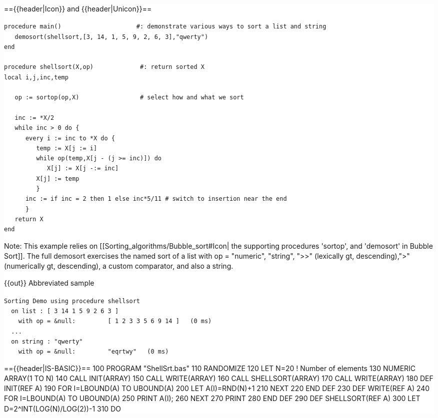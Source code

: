 
=={{header|Icon}} and {{header|Unicon}}==

```Icon
procedure main()                     #: demonstrate various ways to sort a list and string
   demosort(shellsort,[3, 14, 1, 5, 9, 2, 6, 3],"qwerty")
end

procedure shellsort(X,op)             #: return sorted X
local i,j,inc,temp

   op := sortop(op,X)                 # select how and what we sort

   inc := *X/2
   while inc > 0 do {
      every i := inc to *X do {
         temp := X[j := i]
         while op(temp,X[j - (j >= inc)]) do
            X[j] := X[j -:= inc]
         X[j] := temp
         }
      inc := if inc = 2 then 1 else inc*5/11 # switch to insertion near the end
      }
   return X
end
```


Note: This example relies on [[Sorting_algorithms/Bubble_sort#Icon| the supporting procedures 'sortop', and 'demosort' in Bubble Sort]]. The full demosort exercises the named sort of a list with op = "numeric", "string", ">>" (lexically gt, descending),">" (numerically gt, descending), a custom comparator, and also a string.

{{out}} Abbreviated sample

```txt
Sorting Demo using procedure shellsort
  on list : [ 3 14 1 5 9 2 6 3 ]
    with op = &null:         [ 1 2 3 3 5 6 9 14 ]   (0 ms)
  ...
  on string : "qwerty"
    with op = &null:         "eqrtwy"   (0 ms)
```


=={{header|IS-BASIC}}==
<lang IS-BASIC>100 PROGRAM "ShellSrt.bas"
110 RANDOMIZE
120 LET N=20 ! Number of elements
130 NUMERIC ARRAY(1 TO N)
140 CALL INIT(ARRAY)
150 CALL WRITE(ARRAY)
160 CALL SHELLSORT(ARRAY)
170 CALL WRITE(ARRAY)
180 DEF INIT(REF A)
190   FOR I=LBOUND(A) TO UBOUND(A)
200     LET A(I)=RND(N)+1
210   NEXT
220 END DEF
230 DEF WRITE(REF A)
240   FOR I=LBOUND(A) TO UBOUND(A)
250     PRINT A(I);
260   NEXT
270   PRINT
280 END DEF
290 DEF SHELLSORT(REF A)
300   LET D=2^INT(LOG(N)/LOG(2))-1
310   DO